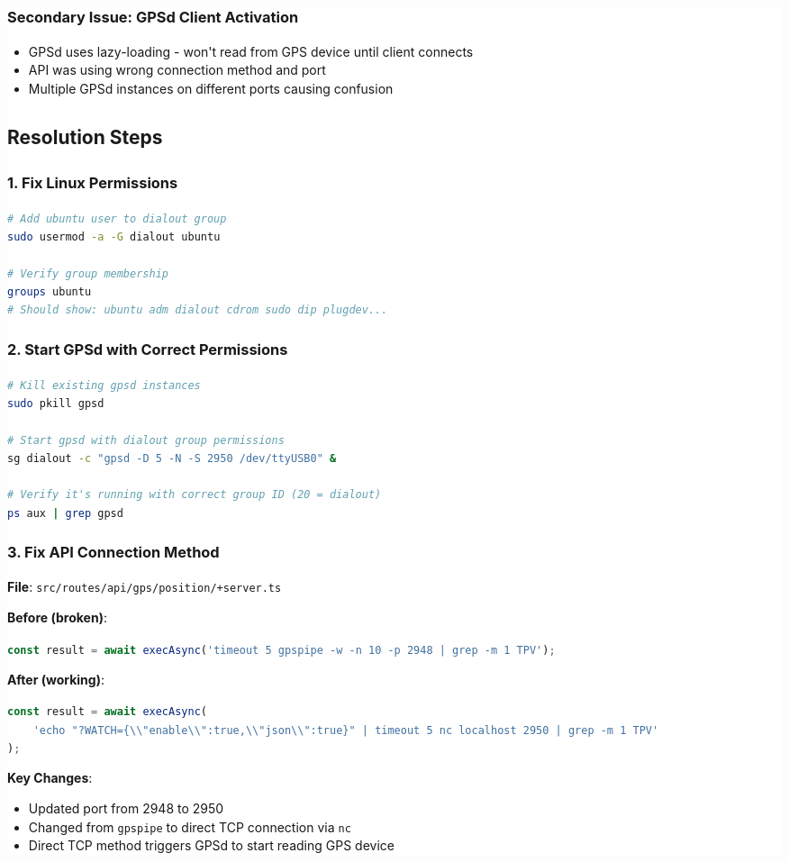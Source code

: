 ### Secondary Issue: GPSd Client Activation

- GPSd uses lazy-loading - won't read from GPS device until client connects
- API was using wrong connection method and port
- Multiple GPSd instances on different ports causing confusion

## Resolution Steps

### 1. Fix Linux Permissions

```bash
# Add ubuntu user to dialout group
sudo usermod -a -G dialout ubuntu

# Verify group membership
groups ubuntu
# Should show: ubuntu adm dialout cdrom sudo dip plugdev...
```

### 2. Start GPSd with Correct Permissions

```bash
# Kill existing gpsd instances
sudo pkill gpsd

# Start gpsd with dialout group permissions
sg dialout -c "gpsd -D 5 -N -S 2950 /dev/ttyUSB0" &

# Verify it's running with correct group ID (20 = dialout)
ps aux | grep gpsd
```

### 3. Fix API Connection Method

**File**: `src/routes/api/gps/position/+server.ts`

**Before (broken)**:

```javascript
const result = await execAsync('timeout 5 gpspipe -w -n 10 -p 2948 | grep -m 1 TPV');
```

**After (working)**:

```javascript
const result = await execAsync(
	'echo "?WATCH={\\"enable\\":true,\\"json\\":true}" | timeout 5 nc localhost 2950 | grep -m 1 TPV'
);
```

**Key Changes**:

- Updated port from 2948 to 2950
- Changed from `gpspipe` to direct TCP connection via `nc`
- Direct TCP method triggers GPSd to start reading GPS device
